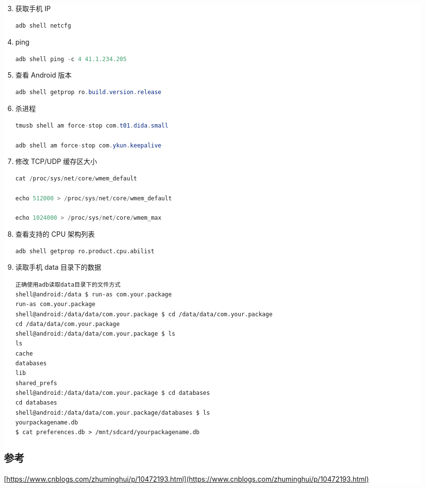3. 获取手机 IP

   ```java
   adb shell netcfg
   ```

4. ping

   ```java
   adb shell ping -c 4 41.1.234.205
   ```

5. 查看 Android 版本

   ```java
   adb shell getprop ro.build.version.release
   ```

6. 杀进程

   ```java
   tmusb shell am force-stop com.t01.dida.small

   adb shell am force-stop com.ykun.keepalive
   ```

7. 修改 TCP/UDP 缓存区大小

   ```java
   cat /proc/sys/net/core/wmem_default

   echo 512000 > /proc/sys/net/core/wmem_default

   echo 1024000 > /proc/sys/net/core/wmem_max
   ```

8. 查看支持的 CPU 架构列表

   ```text
   adb shell getprop ro.product.cpu.abilist
   ```

9. 读取手机 data 目录下的数据

   ```text
   正确使用adb读取data目录下的文件方式
   shell@android:/data $ run-as com.your.package
   run-as com.your.package
   shell@android:/data/data/com.your.package $ cd /data/data/com.your.package
   cd /data/data/com.your.package
   shell@android:/data/data/com.your.package $ ls
   ls
   cache
   databases
   lib
   shared_prefs
   shell@android:/data/data/com.your.package $ cd databases
   cd databases
   shell@android:/data/data/com.your.package/databases $ ls
   yourpackagename.db
   $ cat preferences.db > /mnt/sdcard/yourpackagename.db
   ```

## 参考

[https://www.cnblogs.com/zhuminghui/p/10472193.html](https://www.cnblogs.com/zhuminghui/p/10472193.html)

